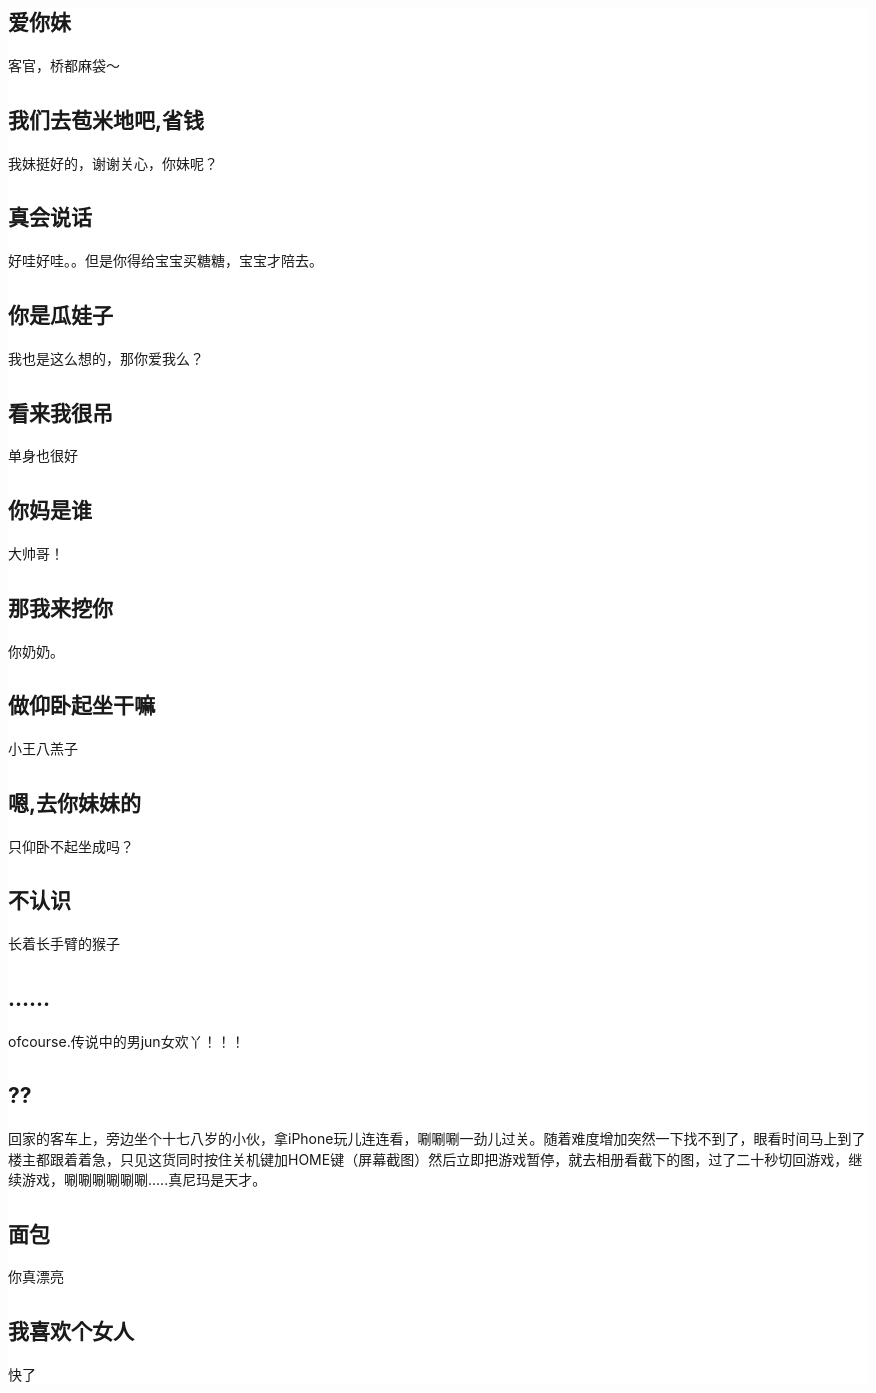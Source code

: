 ## 爱你妹
客官，桥都麻袋～

## 我们去苞米地吧,省钱
我妹挺好的，谢谢关心，你妹呢？

## 真会说话
好哇好哇。。但是你得给宝宝买糖糖，宝宝才陪去。

## 你是瓜娃子
我也是这么想的，那你爱我么？

## 看来我很吊
单身也很好

## 你妈是谁
大帅哥！

## 那我来挖你
你奶奶。

## 做仰卧起坐干嘛
小王八羔子

## 嗯,去你妹妹的
只仰卧不起坐成吗？

## 不认识
长着长手臂的猴子

## ……
ofcourse.传说中的男jun女欢丫！！！

## ??
回家的客车上，旁边坐个十七八岁的小伙，拿iPhone玩儿连连看，唰唰唰一劲儿过关。随着难度增加突然一下找不到了，眼看时间马上到了楼主都跟着着急，只见这货同时按住关机键加HOME键（屏幕截图）然后立即把游戏暂停，就去相册看截下的图，过了二十秒切回游戏，继续游戏，唰唰唰唰唰唰.....真尼玛是天才。

## 面包
你真漂亮

## 我喜欢个女人
快了
